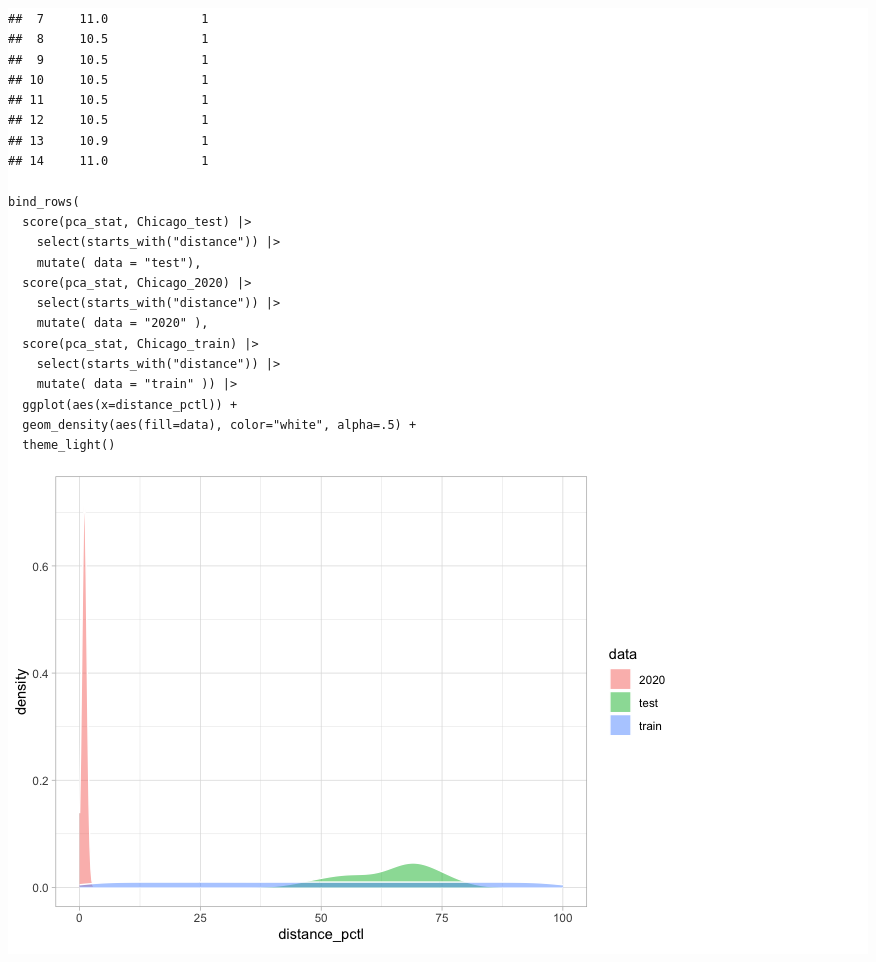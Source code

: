     ##  7     11.0             1
    ##  8     10.5             1
    ##  9     10.5             1
    ## 10     10.5             1
    ## 11     10.5             1
    ## 12     10.5             1
    ## 13     10.9             1
    ## 14     11.0             1

    bind_rows(
      score(pca_stat, Chicago_test) |> 
        select(starts_with("distance")) |> 
        mutate( data = "test"),
      score(pca_stat, Chicago_2020) |> 
        select(starts_with("distance")) |> 
        mutate( data = "2020" ),
      score(pca_stat, Chicago_train) |> 
        select(starts_with("distance")) |> 
        mutate( data = "train" )) |> 
      ggplot(aes(x=distance_pctl)) +
      geom_density(aes(fill=data), color="white", alpha=.5) +
      theme_light()

![](chapter19_trust_files/figure-markdown_strict/unnamed-chunk-27-1.png)
